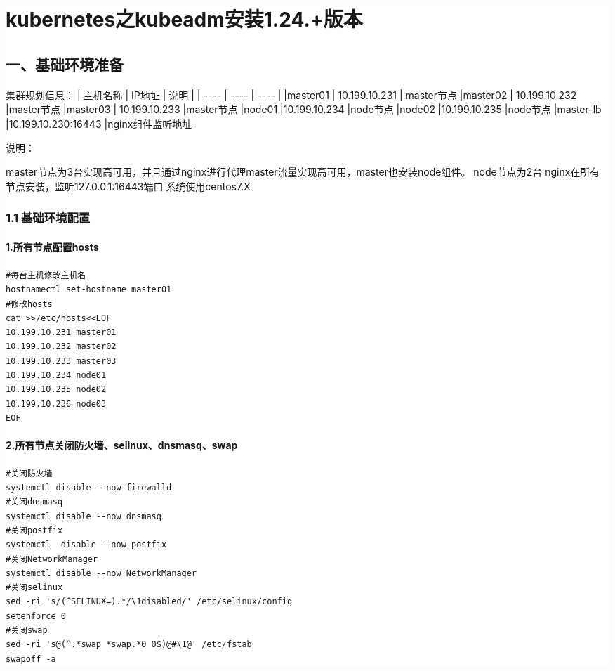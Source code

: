 # kubernetes之kubeadm安装1.24.+版本

## 一、基础环境准备

集群规划信息：
|  主机名称   | IP地址  | 说明  |
|  ----  | ----  | ----  |
|master01 | 10.199.10.231 | master节点
|master02 | 10.199.10.232 |master节点
|master03 | 10.199.10.233 |master节点
|node01 |10.199.10.234 |node节点
|node02 |10.199.10.235 |node节点
|master-lb |10.199.10.230:16443 |nginx组件监听地址

说明：

master节点为3台实现高可用，并且通过nginx进行代理master流量实现高可用，master也安装node组件。
node节点为2台
nginx在所有节点安装，监听127.0.0.1:16443端口
系统使用centos7.X

### 1.1 基础环境配置

#### 1.所有节点配置hosts

```shell
#每台主机修改主机名
hostnamectl set-hostname master01
#修改hosts
cat >>/etc/hosts<<EOF
10.199.10.231 master01
10.199.10.232 master02
10.199.10.233 master03
10.199.10.234 node01
10.199.10.235 node02
10.199.10.236 node03
EOF
```

#### 2.所有节点关闭防火墙、selinux、dnsmasq、swap

```shell
#关闭防火墙
systemctl disable --now firewalld
#关闭dnsmasq
systemctl disable --now dnsmasq
#关闭postfix
systemctl  disable --now postfix
#关闭NetworkManager
systemctl disable --now NetworkManager
#关闭selinux
sed -ri 's/(^SELINUX=).*/\1disabled/' /etc/selinux/config
setenforce 0
#关闭swap
sed -ri 's@(^.*swap *swap.*0 0$)@#\1@' /etc/fstab
swapoff -a
```
